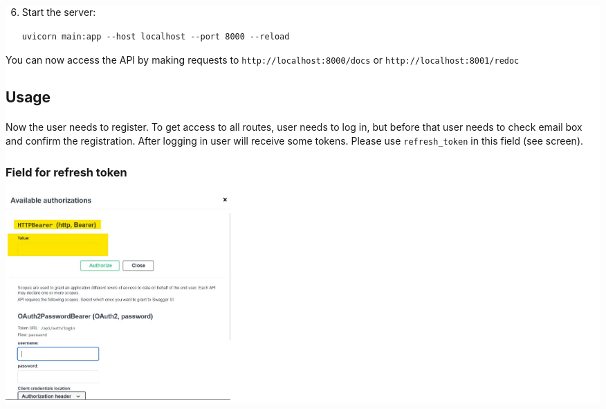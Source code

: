 6. Start the server:
   ```
   uvicorn main:app --host localhost --port 8000 --reload  
   ```

You can now access the API by making requests to 
    ```
    http://localhost:8000/docs
    ```
    or
    ```
    http://localhost:8001/redoc
    ```

## Usage

Now the user needs to register. To get access to all routes, user needs to log in, but before that user needs to check email box and confirm the registration.  After logging in user will receive some tokens. Please use `refresh_token` in this field (see screen).


### Field for refresh token
<img src="Pictures/refresh_token.jpg" alt="Refresh token field" height="300">
